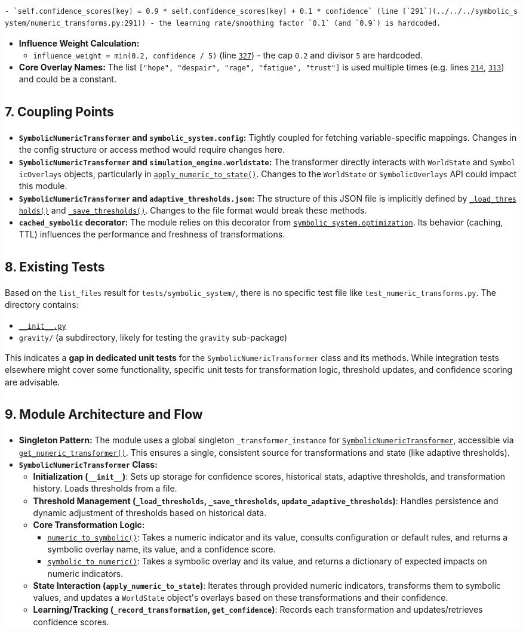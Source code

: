     - `self.confidence_scores[key] = 0.9 * self.confidence_scores[key] + 0.1 * confidence` (line [`291`](../../../symbolic_system/numeric_transforms.py:291)) - the learning rate/smoothing factor `0.1` (and `0.9`) is hardcoded.
- **Influence Weight Calculation:**
    - `influence_weight = min(0.2, confidence / 5)` (line [`327`](../../../symbolic_system/numeric_transforms.py:327)) - the cap `0.2` and divisor `5` are hardcoded.
- **Core Overlay Names:** The list `["hope", "despair", "rage", "fatigue", "trust"]` is used multiple times (e.g. lines [`214`](../../../symbolic_system/numeric_transforms.py:214), [`313`](../../../symbolic_system/numeric_transforms.py:313)) and could be a constant.

## 7. Coupling Points

- **`SymbolicNumericTransformer` and `symbolic_system.config`:** Tightly coupled for fetching variable-specific mappings. Changes in the config structure or access method would require changes here.
- **`SymbolicNumericTransformer` and `simulation_engine.worldstate`:** The transformer directly interacts with `WorldState` and `SymbolicOverlays` objects, particularly in [`apply_numeric_to_state()`](../../../symbolic_system/numeric_transforms.py:293). Changes to the `WorldState` or `SymbolicOverlays` API could impact this module.
- **`SymbolicNumericTransformer` and `adaptive_thresholds.json`:** The structure of this JSON file is implicitly defined by [`_load_thresholds()`](../../../symbolic_system/numeric_transforms.py:50) and [`_save_thresholds()`](../../../symbolic_system/numeric_transforms.py:62). Changes to the file format would break these methods.
- **`cached_symbolic` decorator:** The module relies on this decorator from [`symbolic_system.optimization`](../../../symbolic_system/optimization.py:0). Its behavior (caching, TTL) influences the performance and freshness of transformations.

## 8. Existing Tests

Based on the `list_files` result for `tests/symbolic_system/`, there is no specific test file like `test_numeric_transforms.py`. The directory contains:
- [`__init__.py`](../../../tests/symbolic_system/__init__.py:0)
- `gravity/` (a subdirectory, likely for testing the `gravity` sub-package)

This indicates a **gap in dedicated unit tests** for the `SymbolicNumericTransformer` class and its methods. While integration tests elsewhere might cover some functionality, specific unit tests for transformation logic, threshold updates, and confidence scoring are advisable.

## 9. Module Architecture and Flow

- **Singleton Pattern:** The module uses a global singleton `_transformer_instance` for [`SymbolicNumericTransformer`](../../../symbolic_system/numeric_transforms.py:27), accessible via [`get_numeric_transformer()`](../../../symbolic_system/numeric_transforms.py:359). This ensures a single, consistent source for transformations and state (like adaptive thresholds).
- **`SymbolicNumericTransformer` Class:**
    - **Initialization (`__init__`)**: Sets up storage for confidence scores, historical stats, adaptive thresholds, and transformation history. Loads thresholds from a file.
    - **Threshold Management (`_load_thresholds`, `_save_thresholds`, `update_adaptive_thresholds`)**: Handles persistence and dynamic adjustment of thresholds based on historical data.
    - **Core Transformation Logic:**
        - [`numeric_to_symbolic()`](../../../symbolic_system/numeric_transforms.py:82): Takes a numeric indicator and its value, consults configuration or default rules, and returns a symbolic overlay name, its value, and a confidence score.
        - [`symbolic_to_numeric()`](../../../symbolic_system/numeric_transforms.py:162): Takes a symbolic overlay and its value, and returns a dictionary of expected impacts on numeric indicators.
    - **State Interaction (`apply_numeric_to_state`)**: Iterates through provided numeric indicators, transforms them to symbolic values, and updates a `WorldState` object's overlays based on these transformations and their confidence.
    - **Learning/Tracking (`_record_transformation`, `get_confidence`)**: Records each transformation and updates/retrieves confidence scores.